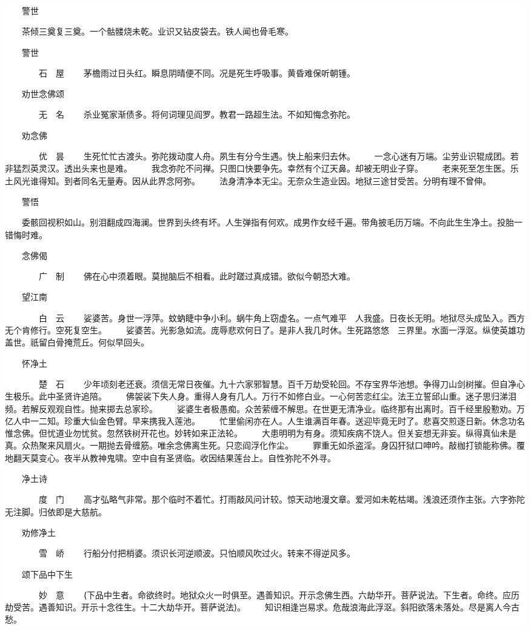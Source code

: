 　　警世

　　茶倾三奠复三奠。一个骷髅烧未乾。业识又钻皮袋去。铁人闻也骨毛寒。

　　警世

　　　　石　屋
　　茅檐雨过日头红。瞬息阴晴便不同。况是死生呼吸事。黄昏难保听朝锺。

　　劝世念佛颂

　　　　无　名
　　杀业冤家渐债多。将何词理见阎罗。教君一路超生法。不如知悔念弥陀。

　　劝念佛

　　　　优　昙
　　生死忙忙古渡头。弥陀拨动度人舟。夙生有分今生遇。快上船来归去休。
　　一念心迷有万端。尘劳业识辊成团。若非猛烈英灵汉。透出头来也是难。
　　我念弥陀不问禅。只图口快要争先。幸然有个辽天鼻。却被无明业子穿。
　　老来死至怎生医。乐土风光谁得知。到者同名无量寿。因从此界念阿弥。
　　法身清净本无尘。无奈众生造业因。地狱三途甘受苦。分明有理不曾伸。

　　警悟

　　委骸回视积如山。别泪翻成四海澜。世界到头终有坏。人生弹指有何欢。成男作女经千遍。带角披毛历万端。不向此生生净土。投胎一错悔时难。

　　念佛偈

　　　　广　制
　　佛在心中须着眼。莫抛脑后不相看。此时蹉过真成错。欲似今朝恐大难。

　　望江南

　　　　白　云
　　娑婆苦。身世一浮萍。蚊蚋睫中争小利。蜗牛角上窃虚名。一点气难平　人我盛。日夜长无明。地狱尽头成坠入。西方无个肯修行。空死复空生。
　　娑婆苦。光影急如流。庞辱悲欢何日了。是非人我几时休。生死路悠悠　三界里。水面一浮沤。纵使英雄功盖世。祇留白骨掩荒丘。何似早回头。

　　怀净土

　　　　楚　石
　　少年顷刻老还衰。须信无常日夜催。九十六家邪智慧。百千万劫受轮回。不存宝界华池想。争得刀山剑树摧。但自净心生极乐。此中圣贤许追陪。
　　佛袈裟下失人身。重得人身有几人。万行不如修白业。一心何苦恋红尘。法王立誓邱山重。迷子思归涕泪频。若解反观观自性。抛来掷去总家珍。
　　娑婆生者极愚痴。众苦萦缠不解思。在世更无清净业。临终那有出离时。百千经里殷懃劝。万亿人中一二知。珍重大仙金色臂。早来携我入莲池。
　　忙里偷闲亦在人。人生谁满百年春。送迎毕竟无时了。悲喜交煎逐日新。休念功名惟念佛。但忧道业勿忧贫。忽然铁树开花也。妙转如来正法轮。
　　大患明明为有身。须知疾病不饶人。但关妄想无非妄。纵得真仙未是真。众热聚来风扇火。一期抛去骨缠筋。唯余念佛离生死。只恋阎浮化作尘。
　　罪重无如杀盗淫。身囚犴狱口呻吟。敲枷打锁能称佛。覆地翻天莫变心。夜半从教神鬼啸。空中自有圣贤临。收因结果莲台上。自性弥陀不外寻。

　　净土诗

　　　　度　门
　　高才弘略气非常。那个临时不着忙。打雨敲风问计较。惊天动地漫文章。爱河如未乾枯竭。浅浪还须作主张。六字弥陀无注脚。归依即是大慈航。

　　劝修净土

　　　　雪　峤
　　行船分付把梢婆。须识长河逆顺波。只怕顺风吹过火。转来不得逆风多。

　　颂下品中下生

　　　　妙　意
　　(下品中生者。命欲终时。地狱众火一时俱至。遇善知识。开示念佛生西。六劫华开。菩萨说法。下生者。命终。应历劫受苦。遇善知识。开示十念徃生。十二大劫华开。菩萨说法)。
　　知识相逢岂易求。危哉浪海此浮沤。斜阳欲落未落处。尽是离人今古愁。
